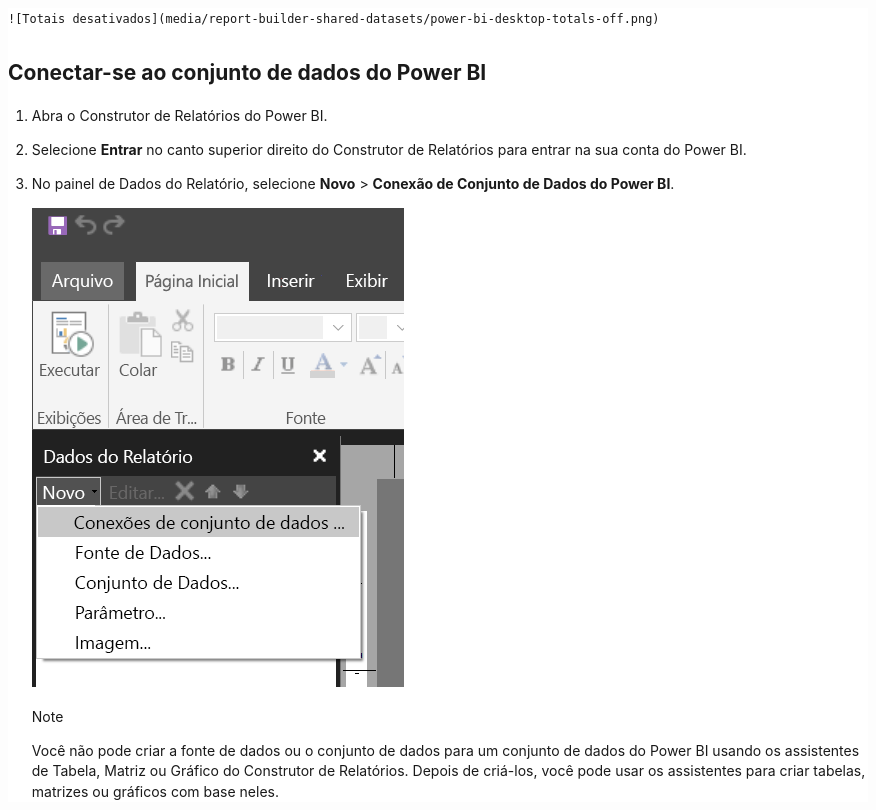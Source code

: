     ![Totais desativados](media/report-builder-shared-datasets/power-bi-desktop-totals-off.png)

## <a name="connect-to-the-power-bi-dataset"></a>Conectar-se ao conjunto de dados do Power BI

1. Abra o Construtor de Relatórios do Power BI.
1. Selecione **Entrar** no canto superior direito do Construtor de Relatórios para entrar na sua conta do Power BI.
1. No painel de Dados do Relatório, selecione **Novo** > **Conexão de Conjunto de Dados do Power BI**.

    ![Novo conjunto de dados no painel de Dados do Relatório](media/report-builder-shared-datasets/power-bi-report-builder-new-dataset.png)

    > [!NOTE]
    > Você não pode criar a fonte de dados ou o conjunto de dados para um conjunto de dados do Power BI usando os assistentes de Tabela, Matriz ou Gráfico do Construtor de Relatórios. Depois de criá-los, você pode usar os assistentes para criar tabelas, matrizes ou gráficos com base neles.
